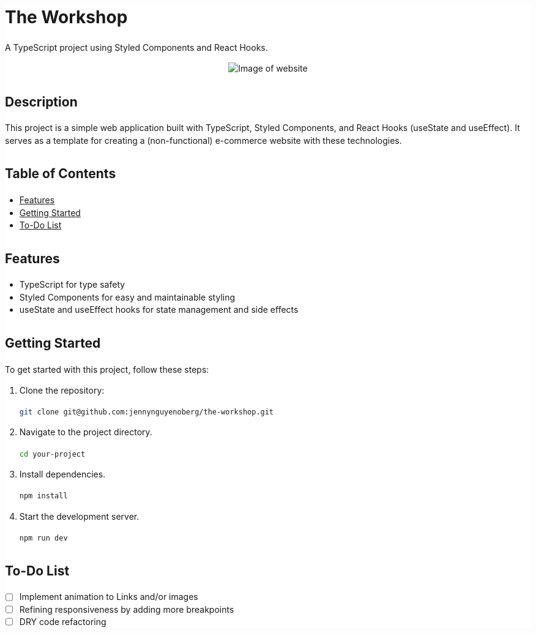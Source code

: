 # The Workshop

A TypeScript project using Styled Components and React Hooks.

<div align="center">
  <img 
    alt="Image of website" 
    src="https://github-production-user-asset-6210df.s3.amazonaws.com/116844306/271851920-37e7757e-6c01-42fb-a730-b1af7967f96b.png?X-Amz-Algorithm=AWS4-HMAC-SHA256&X-Amz-Credential=AKIAIWNJYAX4CSVEH53A%2F20231001%2Fus-east-1%2Fs3%2Faws4_request&X-Amz-Date=20231001T202754Z&X-Amz-Expires=300&X-Amz-Signature=0427b3577aedc7ae8d2d22627e6a775dcedd93a37f2464304e405eed35fd1f10&X-Amz-SignedHeaders=host&actor_id=116844306&key_id=0&repo_id=698381330" width="100%" />
</div>

## Description

This project is a simple web application built with TypeScript, Styled Components, and React Hooks (useState and useEffect). It serves as a template for creating a (non-functional) e-commerce website with these technologies.

## Table of Contents

- [Features](#features)
- [Getting Started](#getting-started)
- [To-Do List](#to-do-list)

## Features

- TypeScript for type safety
- Styled Components for easy and maintainable styling
- useState and useEffect hooks for state management and side effects

## Getting Started

To get started with this project, follow these steps:

1. Clone the repository:

   ```bash
   git clone git@github.com:jennynguyenoberg/the-workshop.git
2. Navigate to the project directory.

   ```bash
   cd your-project
3. Install dependencies.

   ```bash
   npm install
4. Start the development server.

   ```bash
   npm run dev
## To-Do List

- [ ] Implement animation to Links and/or images
- [ ] Refining responsiveness by adding more breakpoints
- [ ] DRY code refactoring